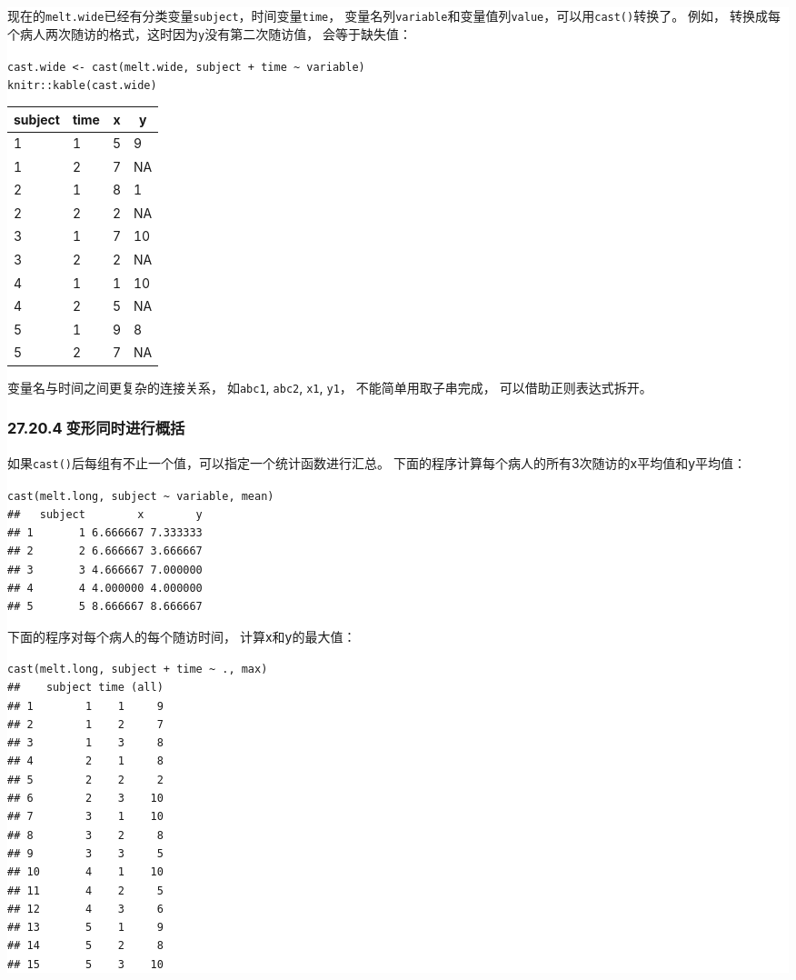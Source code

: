 现在的`melt.wide`已经有分类变量`subject`，时间变量`time`， 变量名列`variable`和变量值列`value`，可以用`cast()`转换了。 例如， 转换成每个病人两次随访的格式，这时因为`y`没有第二次随访值， 会等于缺失值：

```
cast.wide <- cast(melt.wide, subject + time ~ variable)
knitr::kable(cast.wide)
```

| subject | time | x    | y    |
| ------- | ---- | ---- | ---- |
| 1       | 1    | 5    | 9    |
| 1       | 2    | 7    | NA   |
| 2       | 1    | 8    | 1    |
| 2       | 2    | 2    | NA   |
| 3       | 1    | 7    | 10   |
| 3       | 2    | 2    | NA   |
| 4       | 1    | 1    | 10   |
| 4       | 2    | 5    | NA   |
| 5       | 1    | 9    | 8    |
| 5       | 2    | 7    | NA   |

变量名与时间之间更复杂的连接关系， 如`abc1`, `abc2`, `x1`, `y1`， 不能简单用取子串完成， 可以借助正则表达式拆开。

### 27.20.4 变形同时进行概括

如果`cast()`后每组有不止一个值，可以指定一个统计函数进行汇总。 下面的程序计算每个病人的所有3次随访的x平均值和y平均值：

```
cast(melt.long, subject ~ variable, mean)
##   subject        x        y
## 1       1 6.666667 7.333333
## 2       2 6.666667 3.666667
## 3       3 4.666667 7.000000
## 4       4 4.000000 4.000000
## 5       5 8.666667 8.666667
```

下面的程序对每个病人的每个随访时间， 计算x和y的最大值：

```
cast(melt.long, subject + time ~ ., max)
##    subject time (all)
## 1        1    1     9
## 2        1    2     7
## 3        1    3     8
## 4        2    1     8
## 5        2    2     2
## 6        2    3    10
## 7        3    1    10
## 8        3    2     8
## 9        3    3     5
## 10       4    1    10
## 11       4    2     5
## 12       4    3     6
## 13       5    1     9
## 14       5    2     8
## 15       5    3    10
```
